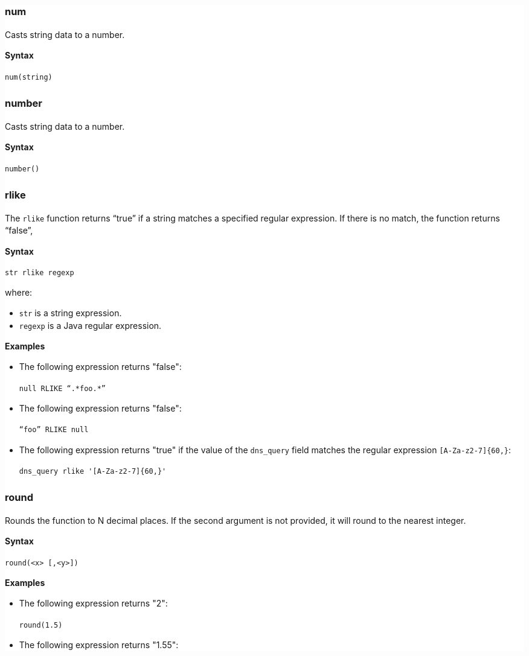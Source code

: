 ### num

Casts string data to a number.

**Syntax**

`num(string)`

### number

Casts string data to a number.

**Syntax**

`number()`

### rlike

The `rlike` function returns “true” if a string matches a specified regular expression. If there is no match, the function returns “false”,

**Syntax**

`str rlike regexp`

where:

* `str` is a string expression.
* `regexp` is a Java regular expression.

**Examples**

* The following expression returns "false":

   `null RLIKE “.*foo.*”`

* The following expression returns "false":

   `“foo” RLIKE null`

* The following expression returns "true" if the value of the `dns_query` field
matches the regular expression `[A-Za-z2-7]{60,}`:

   `dns_query rlike '[A-Za-z2-7]{60,}' `

### round

Rounds the function to N decimal places. If the second argument is not
provided, it will round to the nearest integer.

**Syntax**

`round(<x> [,<y>])`

**Examples**

* The following expression returns "2":

   `round(1.5)`

* The following expression returns "1.55":
